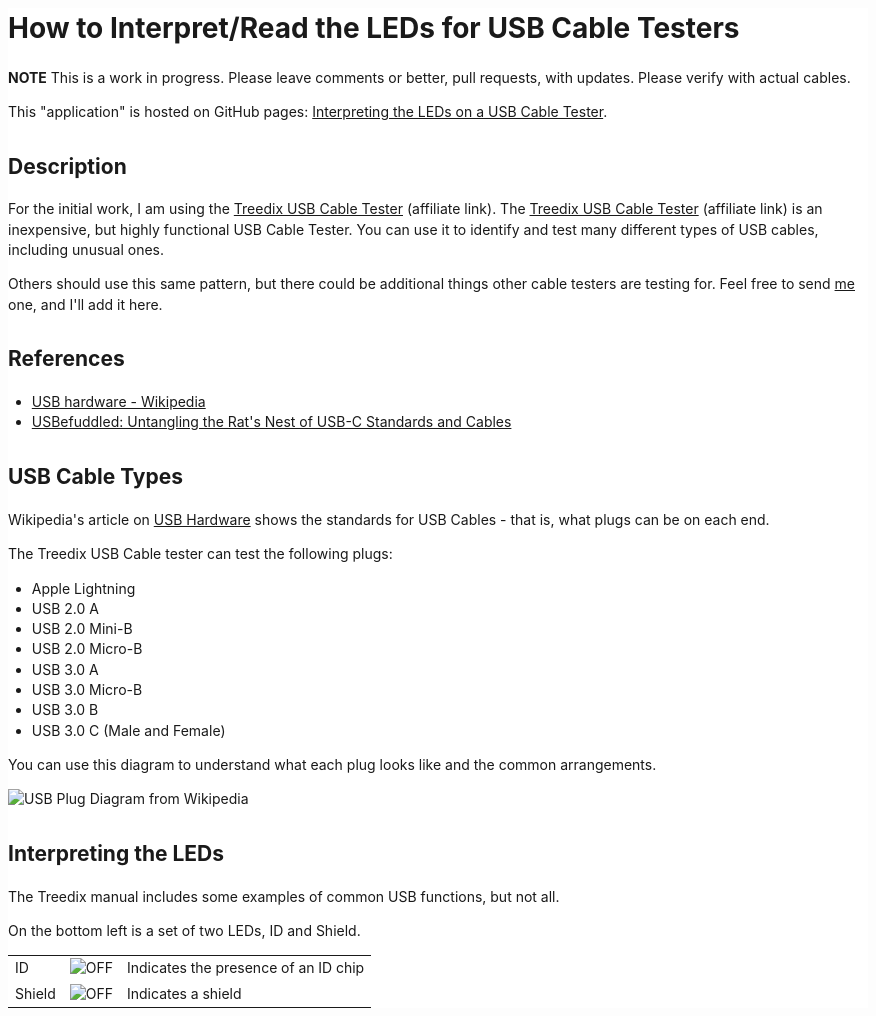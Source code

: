 # How to Interpret/Read the LEDs for USB Cable Testers

**NOTE** This is a work in progress. Please leave comments or better, pull requests, with updates. Please verify with actual cables. 

This "application" is hosted on GitHub pages: <a href="https://patrickgardella.github.io/usbcabletester/">Interpreting the LEDs on a USB Cable Tester</a>.

## Description

For the initial work, I am using the [Treedix USB Cable Tester](https://amzn.to/3PSow5w) (affiliate link). The [Treedix USB Cable Tester](https://amzn.to/3PSow5w) (affiliate link) is an inexpensive, but highly functional USB Cable Tester. You can use it to identify and test many different types of USB cables, including unusual ones.

Others should use this same pattern, but there could be additional things other cable testers are testing for. Feel free to send [me](https://github.com/patrickgardella) one, and I'll add it here.

## References
* [USB hardware - Wikipedia](https://en.wikipedia.org/wiki/USB_hardware)
* [USBefuddled: Untangling the Rat's Nest of USB-C Standards and Cables](https://tidbits.com/2021/12/03/usbefuddled-untangling-the-rats-nest-of-usb-c-standards-and-cables/) 

## USB Cable Types

Wikipedia's article on [USB Hardware](https://en.wikipedia.org/wiki/USB_hardware) shows the standards for USB Cables - that is, what plugs can be on each end. 

The Treedix USB Cable tester can test the following plugs:

* Apple Lightning
* USB 2.0 A
* USB 2.0 Mini-B
* USB 2.0 Micro-B
* USB 3.0 A
* USB 3.0 Micro-B
* USB 3.0 B
* USB 3.0 C (Male and Female) 

You can use this diagram to understand what each plug looks like and the common arrangements.

![USB Plug Diagram from Wikipedia](/images/Wikipedia-CommonUSBCables.png)

## Interpreting the LEDs

The Treedix manual includes some examples of common USB functions, but not all.

On the bottom left is a set of two LEDs, ID and Shield. 

|  |  |  |
|--|--|--|
| ID | ![OFF](https://placehold.co/20x10/D3D3D3/D3D3D3.svg) | Indicates the presence of an ID chip |
| Shield | ![OFF](https://placehold.co/20x10/D3D3D3/D3D3D3.svg) | Indicates a shield |
